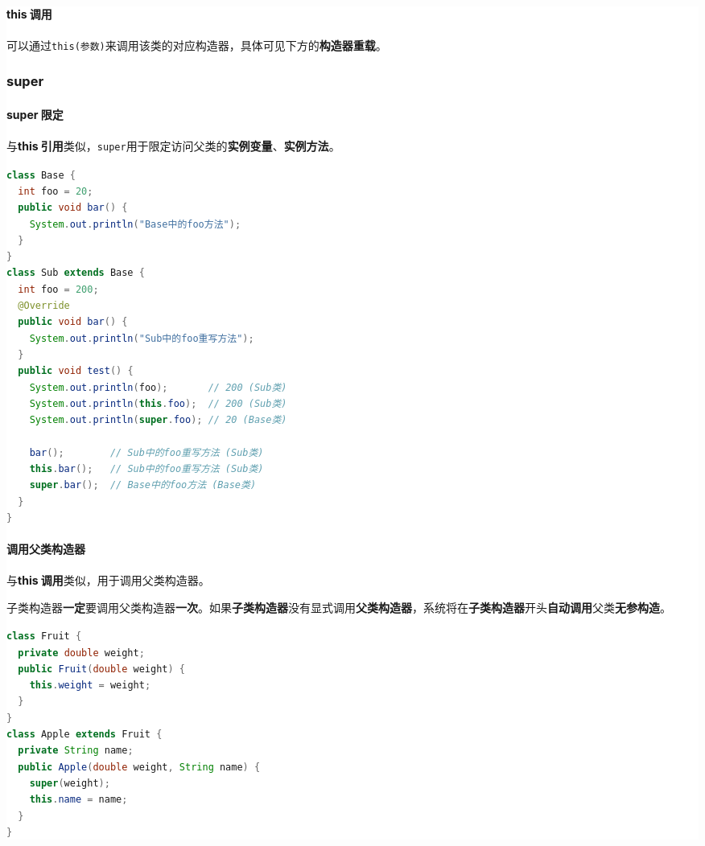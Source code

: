 #### this 调用

可以通过`this(参数)`来调用该类的对应构造器，具体可见下方的**构造器重载**。

### super

#### super 限定

与**this 引用**类似，`super`用于限定访问父类的**实例变量**、**实例方法**。

```java
class Base {
  int foo = 20;
  public void bar() {
    System.out.println("Base中的foo方法");
  }
}
class Sub extends Base {
  int foo = 200;
  @Override
  public void bar() {
    System.out.println("Sub中的foo重写方法");
  }
  public void test() {
    System.out.println(foo);       // 200 (Sub类)
    System.out.println(this.foo);  // 200 (Sub类)
    System.out.println(super.foo); // 20 (Base类)

    bar();        // Sub中的foo重写方法 (Sub类)
    this.bar();   // Sub中的foo重写方法 (Sub类)
    super.bar();  // Base中的foo方法 (Base类)
  }
}
```

#### 调用父类构造器

与**this 调用**类似，用于调用父类构造器。

子类构造器**一定**要调用父类构造器**一次**。如果**子类构造器**没有显式调用**父类构造器**，系统将在**子类构造器**开头**自动调用**父类**无参构造**。

```java
class Fruit {
  private double weight;
  public Fruit(double weight) {
    this.weight = weight;
  }
}
class Apple extends Fruit {
  private String name;
  public Apple(double weight, String name) {
    super(weight);
    this.name = name;
  }
}
```

